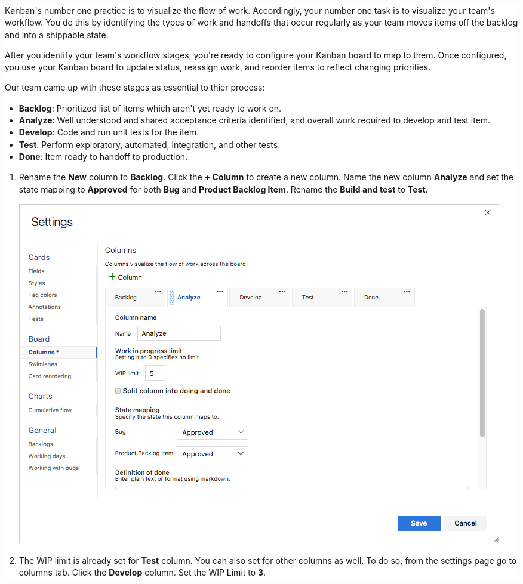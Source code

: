 
   Kanban's number one practice is to visualize the flow of work. Accordingly, your number one task is to visualize your team's workflow. You do this by identifying the types of work and handoffs that occur regularly as your team moves items off the backlog and into a shippable state.

   After you identify your team's workflow stages, you're ready to configure your Kanban board to map to them. Once configured, you use your Kanban board to update status, reassign work, and reorder items to reflect changing priorities.

   Our team came up with these stages as essential to thier process:

   - **Backlog**: Prioritized list of items which aren't yet ready to work on.
   - **Analyze**: Well understood and shared acceptance criteria identified, and overall work required to develop and test item.
   - **Develop**: Code and run unit tests for the item.
   - **Test**: Perform exploratory, automated, integration, and other tests.
   - **Done**: Item ready to handoff to production.

1. Rename the **New** column to **Backlog**. Click the **+ Column** to create a new column. Name the new column **Analyze** and set the state mapping to **Approved** for both **Bug** and **Product Backlog Item**. Rename the **Build and test** to **Test**.

    ![](images/83.png)

1. The WIP limit is already set for **Test** column. You can also set for other columns as well. To do so, from the settings page go to columns tab. Click the **Develop** column. Set the WIP Limit to **3**.
